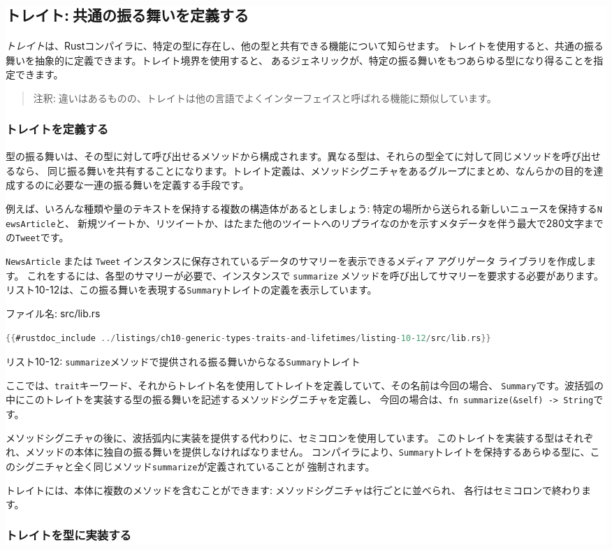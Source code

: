

## トレイト: 共通の振る舞いを定義する



*トレイト*は、Rustコンパイラに、特定の型に存在し、他の型と共有できる機能について知らせます。
トレイトを使用すると、共通の振る舞いを抽象的に定義できます。トレイト境界を使用すると、
あるジェネリックが、特定の振る舞いをもつあらゆる型になり得ることを指定できます。



> 注釈: 違いはあるものの、トレイトは他の言語でよくインターフェイスと呼ばれる機能に類似しています。



### トレイトを定義する



型の振る舞いは、その型に対して呼び出せるメソッドから構成されます。異なる型は、それらの型全てに対して同じメソッドを呼び出せるなら、
同じ振る舞いを共有することになります。トレイト定義は、メソッドシグニチャをあるグループにまとめ、なんらかの目的を達成するのに必要な一連の振る舞いを定義する手段です。



例えば、いろんな種類や量のテキストを保持する複数の構造体があるとしましょう: 特定の場所から送られる新しいニュースを保持する`NewsArticle`と、
新規ツイートか、リツイートか、はたまた他のツイートへのリプライなのかを示すメタデータを伴う最大で280文字までの`Tweet`です。



`NewsArticle` または `Tweet` インスタンスに保存されているデータのサマリーを表示できるメディア アグリゲータ ライブラリを作成します。
これをするには、各型のサマリーが必要で、インスタンスで `summarize` メソッドを呼び出してサマリーを要求する必要があります。
リスト10-12は、この振る舞いを表現する`Summary`トレイトの定義を表示しています。



<span class="filename">ファイル名: src/lib.rs</span>

```rust
{{#rustdoc_include ../listings/ch10-generic-types-traits-and-lifetimes/listing-10-12/src/lib.rs}}
```



<span class="caption">リスト10-12: `summarize`メソッドで提供される振る舞いからなる`Summary`トレイト</span>



ここでは、`trait`キーワード、それからトレイト名を使用してトレイトを定義していて、その名前は今回の場合、
`Summary`です。波括弧の中にこのトレイトを実装する型の振る舞いを記述するメソッドシグニチャを定義し、
今回の場合は、`fn summarize(&self) -> String`です。



メソッドシグニチャの後に、波括弧内に実装を提供する代わりに、セミコロンを使用しています。
このトレイトを実装する型はそれぞれ、メソッドの本体に独自の振る舞いを提供しなければなりません。
コンパイラにより、`Summary`トレイトを保持するあらゆる型に、このシグニチャと全く同じメソッド`summarize`が定義されていることが
強制されます。



トレイトには、本体に複数のメソッドを含むことができます: メソッドシグニチャは行ごとに並べられ、
各行はセミコロンで終わります。



### トレイトを型に実装する
